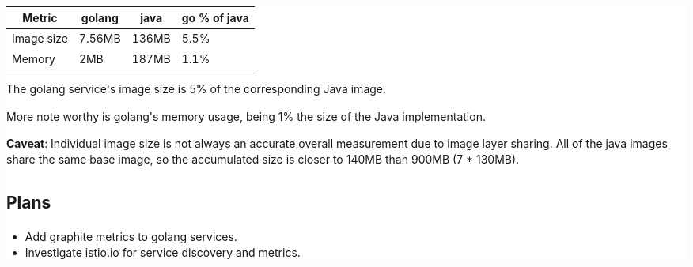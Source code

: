 Metric | golang | java | go % of java
--- | --- | --- | ---
Image size| 7.56MB | 136MB | 5.5%
Memory | 2MB | 187MB | 1.1%

The golang service's image size is 5% of the corresponding Java image.

More note worthy is golang's memory usage, being 1% the size of the Java implementation.

**Caveat**: Individual image size is not always an accurate overall measurement due to image layer sharing. All of the java images share the same base image, so the accumulated size is closer to 140MB than 900MB (7 * 130MB).

## Plans

* Add graphite metrics to golang services.
* Investigate [istio.io](https://istio.io/) for service discovery and metrics.
